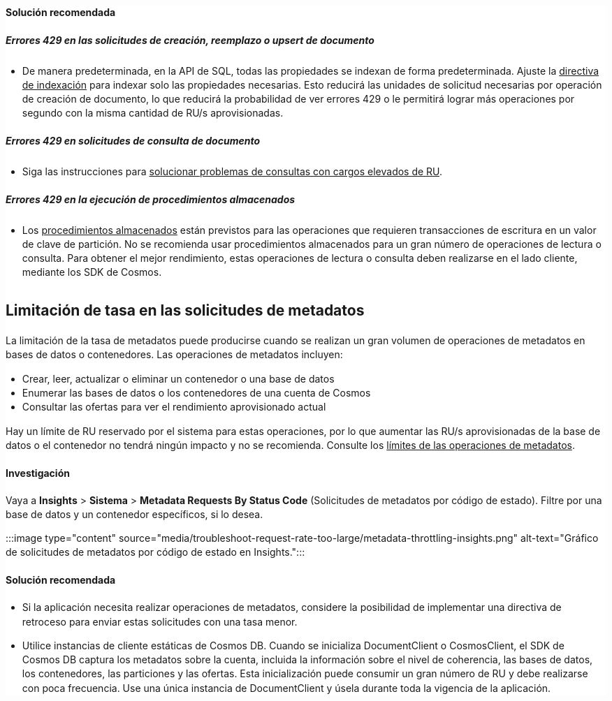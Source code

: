 #### <a name="recommended-solution"></a>Solución recomendada
##### <a name="429s-on-create-replace-or-upsert-document-requests"></a>Errores 429 en las solicitudes de creación, reemplazo o upsert de documento
- De manera predeterminada, en la API de SQL, todas las propiedades se indexan de forma predeterminada. Ajuste la [directiva de indexación](index-policy.md) para indexar solo las propiedades necesarias.
Esto reducirá las unidades de solicitud necesarias por operación de creación de documento, lo que reducirá la probabilidad de ver errores 429 o le permitirá lograr más operaciones por segundo con la misma cantidad de RU/s aprovisionadas. 

##### <a name="429s-on-query-document-requests"></a>Errores 429 en solicitudes de consulta de documento
- Siga las instrucciones para [solucionar problemas de consultas con cargos elevados de RU](troubleshoot-query-performance.md#querys-ru-charge-is-too-high).

##### <a name="429s-on-execute-stored-procedures"></a>Errores 429 en la ejecución de procedimientos almacenados
- Los [procedimientos almacenados](stored-procedures-triggers-udfs.md) están previstos para las operaciones que requieren transacciones de escritura en un valor de clave de partición. No se recomienda usar procedimientos almacenados para un gran número de operaciones de lectura o consulta. Para obtener el mejor rendimiento, estas operaciones de lectura o consulta deben realizarse en el lado cliente, mediante los SDK de Cosmos. 

## <a name="rate-limiting-on-metadata-requests"></a>Limitación de tasa en las solicitudes de metadatos

La limitación de la tasa de metadatos puede producirse cuando se realizan un gran volumen de operaciones de metadatos en bases de datos o contenedores. Las operaciones de metadatos incluyen:
- Crear, leer, actualizar o eliminar un contenedor o una base de datos
- Enumerar las bases de datos o los contenedores de una cuenta de Cosmos
- Consultar las ofertas para ver el rendimiento aprovisionado actual 

Hay un límite de RU reservado por el sistema para estas operaciones, por lo que aumentar las RU/s aprovisionadas de la base de datos o el contenedor no tendrá ningún impacto y no se recomienda. Consulte los [límites de las operaciones de metadatos](concepts-limits.md#metadata-request-limits).

#### <a name="how-to-investigate"></a>Investigación
Vaya a **Insights** > **Sistema** > **Metadata Requests By Status Code** (Solicitudes de metadatos por código de estado). Filtre por una base de datos y un contenedor específicos, si lo desea. 

:::image type="content" source="media/troubleshoot-request-rate-too-large/metadata-throttling-insights.png" alt-text="Gráfico de solicitudes de metadatos por código de estado en Insights.":::

#### <a name="recommended-solution"></a>Solución recomendada
- Si la aplicación necesita realizar operaciones de metadatos, considere la posibilidad de implementar una directiva de retroceso para enviar estas solicitudes con una tasa menor. 

- Utilice instancias de cliente estáticas de Cosmos DB. Cuando se inicializa DocumentClient o CosmosClient, el SDK de Cosmos DB captura los metadatos sobre la cuenta, incluida la información sobre el nivel de coherencia, las bases de datos, los contenedores, las particiones y las ofertas. Esta inicialización puede consumir un gran número de RU y debe realizarse con poca frecuencia. Use una única instancia de DocumentClient y úsela durante toda la vigencia de la aplicación.
